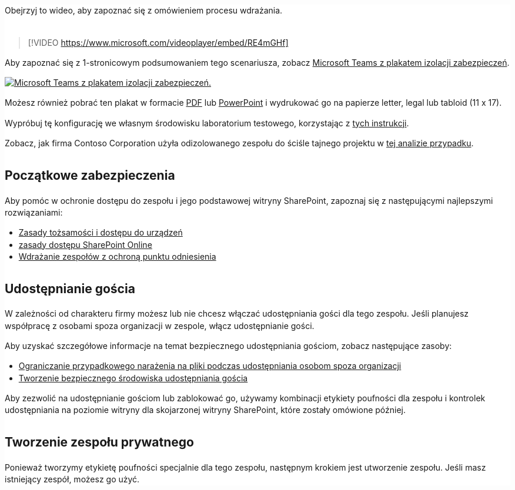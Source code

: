 Obejrzyj to wideo, aby zapoznać się z omówieniem procesu wdrażania.
<br>
<br>
> [!VIDEO https://www.microsoft.com/videoplayer/embed/RE4mGHf]

<a name="poster"></a>Aby zapoznać się z 1-stronicowym podsumowaniem tego scenariusza, zobacz [Microsoft Teams z plakatem izolacji zabezpieczeń](../downloads/team-security-isolation-poster.pdf).

[![Microsoft Teams z plakatem izolacji zabezpieczeń.](../media/secure-teams-security-isolation/team-security-isolation-poster.png)](../downloads/team-security-isolation-poster.pdf)

Możesz również pobrać ten plakat w formacie [PDF](https://github.com/MicrosoftDocs/microsoft-365-docs/raw/public/microsoft-365/downloads/team-security-isolation-poster.pdf) lub [PowerPoint](https://download.microsoft.com/download/8/0/5/8057fc16-c044-40b6-a652-7ed555ba2895/team-security-isolation-poster.pptx) i wydrukować go na papierze letter, legal lub tabloid (11 x 17).

Wypróbuj tę konfigurację we własnym środowisku laboratorium testowego, korzystając z [tych instrukcji](team-security-isolation-dev-test.md).

Zobacz, jak firma Contoso Corporation użyła odizolowanego zespołu do ściśle tajnego projektu w [tej analizie przypadku](contoso-team-for-top-secret-project.md).

## <a name="initial-protections"></a>Początkowe zabezpieczenia

Aby pomóc w ochronie dostępu do zespołu i jego podstawowej witryny SharePoint, zapoznaj się z następującymi najlepszymi rozwiązaniami:
- [Zasady tożsamości i dostępu do urządzeń](../security/office-365-security/identity-access-policies.md)
- [zasady dostępu SharePoint Online](../security/office-365-security/sharepoint-file-access-policies.md)
- [Wdrażanie zespołów z ochroną punktu odniesienia](configure-teams-baseline-protection.md)

## <a name="guest-sharing"></a>Udostępnianie gościa

W zależności od charakteru firmy możesz lub nie chcesz włączać udostępniania gości dla tego zespołu. Jeśli planujesz współpracę z osobami spoza organizacji w zespole, włącz udostępnianie gości. 

Aby uzyskać szczegółowe informacje na temat bezpiecznego udostępniania gościom, zobacz następujące zasoby:

- [Ograniczanie przypadkowego narażenia na pliki podczas udostępniania osobom spoza organizacji](./share-limit-accidental-exposure.md)
- [Tworzenie bezpiecznego środowiska udostępniania gościa](./create-secure-guest-sharing-environment.md)

Aby zezwolić na udostępnianie gościom lub zablokować go, używamy kombinacji etykiety poufności dla zespołu i kontrolek udostępniania na poziomie witryny dla skojarzonej witryny SharePoint, które zostały omówione później.

## <a name="create-a-private-team"></a>Tworzenie zespołu prywatnego

Ponieważ tworzymy etykietę poufności specjalnie dla tego zespołu, następnym krokiem jest utworzenie zespołu. Jeśli masz istniejący zespół, możesz go użyć.
